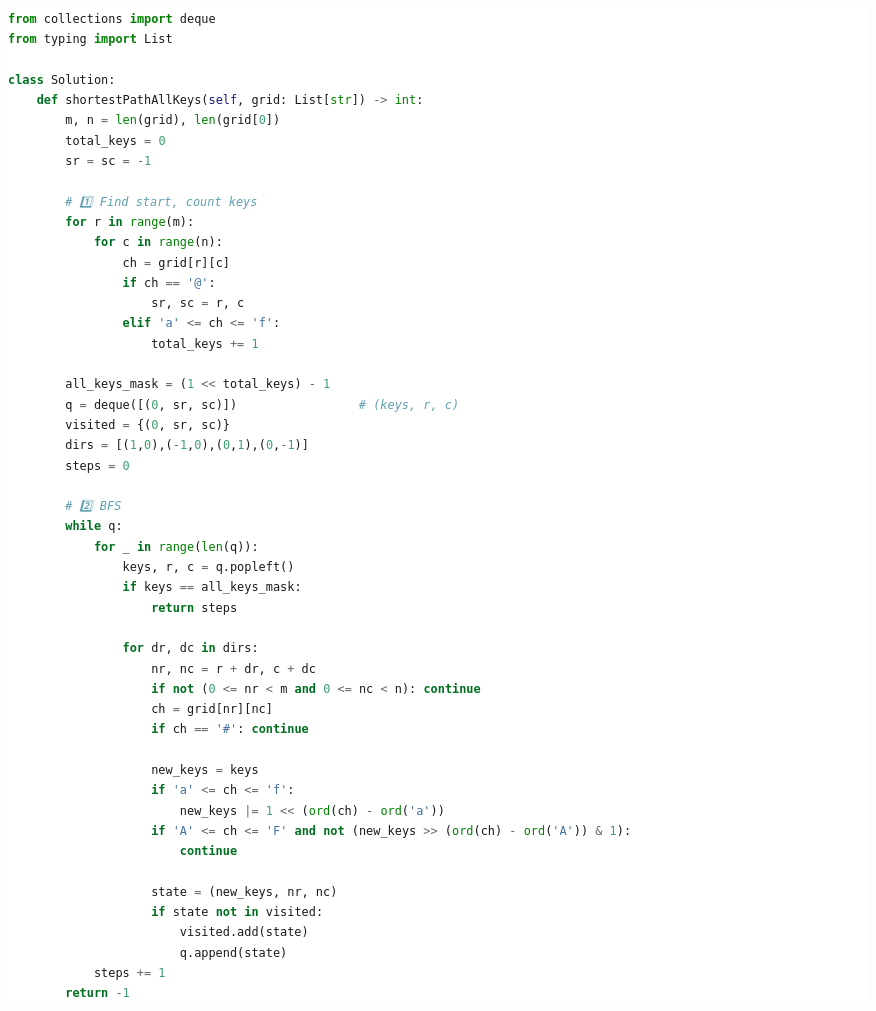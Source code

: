 ```python
from collections import deque
from typing import List

class Solution:
    def shortestPathAllKeys(self, grid: List[str]) -> int:
        m, n = len(grid), len(grid[0])
        total_keys = 0
        sr = sc = -1

        # 1️⃣ Find start, count keys
        for r in range(m):
            for c in range(n):
                ch = grid[r][c]
                if ch == '@':
                    sr, sc = r, c
                elif 'a' <= ch <= 'f':
                    total_keys += 1

        all_keys_mask = (1 << total_keys) - 1
        q = deque([(0, sr, sc)])                 # (keys, r, c)
        visited = {(0, sr, sc)}
        dirs = [(1,0),(-1,0),(0,1),(0,-1)]
        steps = 0

        # 2️⃣ BFS
        while q:
            for _ in range(len(q)):
                keys, r, c = q.popleft()
                if keys == all_keys_mask:
                    return steps

                for dr, dc in dirs:
                    nr, nc = r + dr, c + dc
                    if not (0 <= nr < m and 0 <= nc < n): continue
                    ch = grid[nr][nc]
                    if ch == '#': continue

                    new_keys = keys
                    if 'a' <= ch <= 'f':
                        new_keys |= 1 << (ord(ch) - ord('a'))
                    if 'A' <= ch <= 'F' and not (new_keys >> (ord(ch) - ord('A')) & 1):
                        continue

                    state = (new_keys, nr, nc)
                    if state not in visited:
                        visited.add(state)
                        q.append(state)
            steps += 1
        return -1
```
